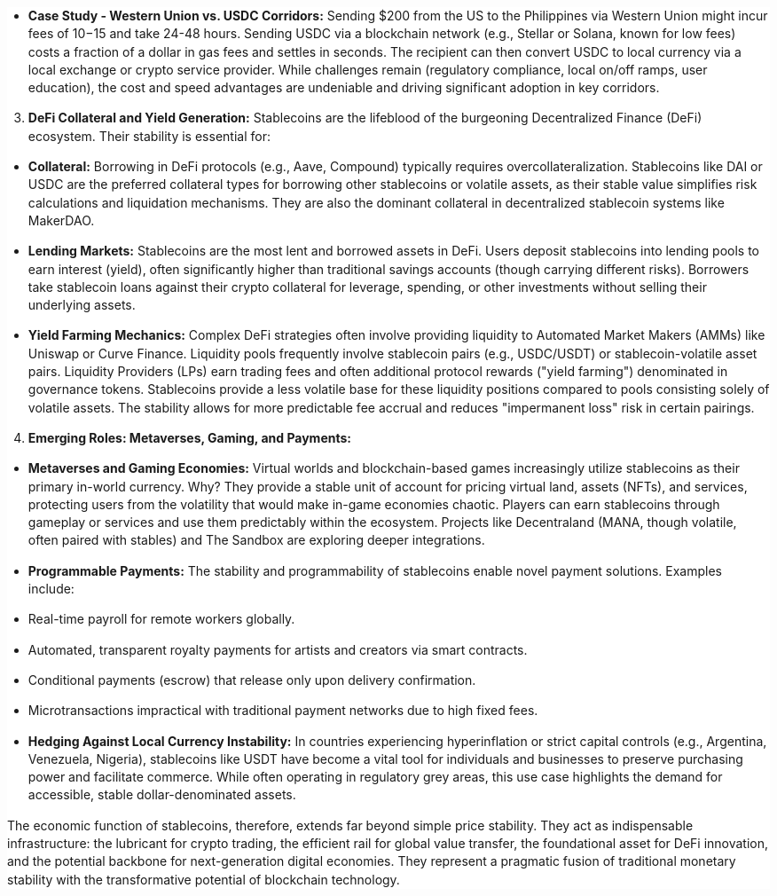 *   **Case Study - Western Union vs. USDC Corridors:** Sending $200 from the US to the Philippines via Western Union might incur fees of $10-$15 and take 24-48 hours. Sending USDC via a blockchain network (e.g., Stellar or Solana, known for low fees) costs a fraction of a dollar in gas fees and settles in seconds. The recipient can then convert USDC to local currency via a local exchange or crypto service provider. While challenges remain (regulatory compliance, local on/off ramps, user education), the cost and speed advantages are undeniable and driving significant adoption in key corridors.

3.  **DeFi Collateral and Yield Generation:** Stablecoins are the lifeblood of the burgeoning Decentralized Finance (DeFi) ecosystem. Their stability is essential for:

*   **Collateral:** Borrowing in DeFi protocols (e.g., Aave, Compound) typically requires overcollateralization. Stablecoins like DAI or USDC are the preferred collateral types for borrowing other stablecoins or volatile assets, as their stable value simplifies risk calculations and liquidation mechanisms. They are also the dominant collateral in decentralized stablecoin systems like MakerDAO.

*   **Lending Markets:** Stablecoins are the most lent and borrowed assets in DeFi. Users deposit stablecoins into lending pools to earn interest (yield), often significantly higher than traditional savings accounts (though carrying different risks). Borrowers take stablecoin loans against their crypto collateral for leverage, spending, or other investments without selling their underlying assets.

*   **Yield Farming Mechanics:** Complex DeFi strategies often involve providing liquidity to Automated Market Makers (AMMs) like Uniswap or Curve Finance. Liquidity pools frequently involve stablecoin pairs (e.g., USDC/USDT) or stablecoin-volatile asset pairs. Liquidity Providers (LPs) earn trading fees and often additional protocol rewards ("yield farming") denominated in governance tokens. Stablecoins provide a less volatile base for these liquidity positions compared to pools consisting solely of volatile assets. The stability allows for more predictable fee accrual and reduces "impermanent loss" risk in certain pairings.

4.  **Emerging Roles: Metaverses, Gaming, and Payments:**

*   **Metaverses and Gaming Economies:** Virtual worlds and blockchain-based games increasingly utilize stablecoins as their primary in-world currency. Why? They provide a stable unit of account for pricing virtual land, assets (NFTs), and services, protecting users from the volatility that would make in-game economies chaotic. Players can earn stablecoins through gameplay or services and use them predictably within the ecosystem. Projects like Decentraland (MANA, though volatile, often paired with stables) and The Sandbox are exploring deeper integrations.

*   **Programmable Payments:** The stability and programmability of stablecoins enable novel payment solutions. Examples include:

*   Real-time payroll for remote workers globally.

*   Automated, transparent royalty payments for artists and creators via smart contracts.

*   Conditional payments (escrow) that release only upon delivery confirmation.

*   Microtransactions impractical with traditional payment networks due to high fixed fees.

*   **Hedging Against Local Currency Instability:** In countries experiencing hyperinflation or strict capital controls (e.g., Argentina, Venezuela, Nigeria), stablecoins like USDT have become a vital tool for individuals and businesses to preserve purchasing power and facilitate commerce. While often operating in regulatory grey areas, this use case highlights the demand for accessible, stable dollar-denominated assets.

The economic function of stablecoins, therefore, extends far beyond simple price stability. They act as indispensable infrastructure: the lubricant for crypto trading, the efficient rail for global value transfer, the foundational asset for DeFi innovation, and the potential backbone for next-generation digital economies. They represent a pragmatic fusion of traditional monetary stability with the transformative potential of blockchain technology.
